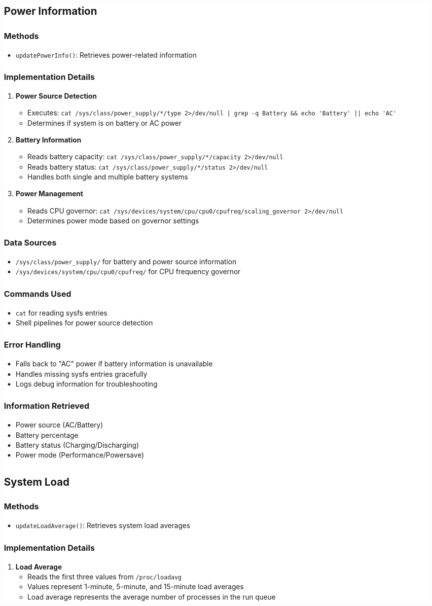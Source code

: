 ## Power Information

### Methods
- `updatePowerInfo()`: Retrieves power-related information

### Implementation Details
1. **Power Source Detection**
   - Executes: `cat /sys/class/power_supply/*/type 2>/dev/null | grep -q Battery && echo 'Battery' || echo 'AC'`
   - Determines if system is on battery or AC power

2. **Battery Information**
   - Reads battery capacity: `cat /sys/class/power_supply/*/capacity 2>/dev/null`
   - Reads battery status: `cat /sys/class/power_supply/*/status 2>/dev/null`
   - Handles both single and multiple battery systems

3. **Power Management**
   - Reads CPU governor: `cat /sys/devices/system/cpu/cpu0/cpufreq/scaling_governor 2>/dev/null`
   - Determines power mode based on governor settings

### Data Sources
- `/sys/class/power_supply/` for battery and power source information
- `/sys/devices/system/cpu/cpu0/cpufreq/` for CPU frequency governor

### Commands Used
- `cat` for reading sysfs entries
- Shell pipelines for power source detection

### Error Handling
- Falls back to "AC" power if battery information is unavailable
- Handles missing sysfs entries gracefully
- Logs debug information for troubleshooting

### Information Retrieved
- Power source (AC/Battery)
- Battery percentage
- Battery status (Charging/Discharging)
- Power mode (Performance/Powersave)

## System Load

### Methods
- `updateLoadAverage()`: Retrieves system load averages

### Implementation Details
1. **Load Average**
   - Reads the first three values from `/proc/loadavg`
   - Values represent 1-minute, 5-minute, and 15-minute load averages
   - Load average represents the average number of processes in the run queue
